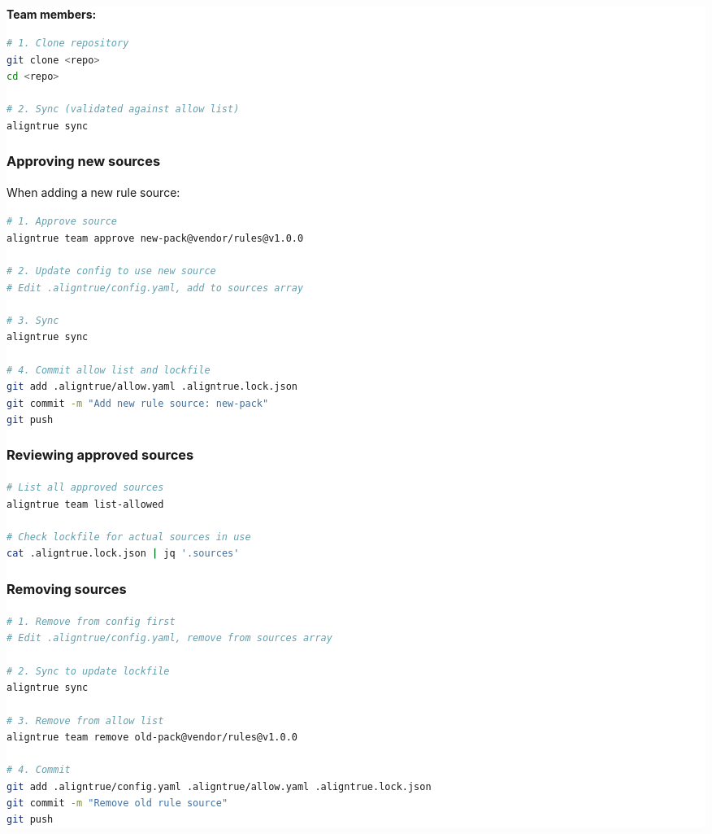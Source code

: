 **Team members:**

```bash
# 1. Clone repository
git clone <repo>
cd <repo>

# 2. Sync (validated against allow list)
aligntrue sync
```

### Approving new sources

When adding a new rule source:

```bash
# 1. Approve source
aligntrue team approve new-pack@vendor/rules@v1.0.0

# 2. Update config to use new source
# Edit .aligntrue/config.yaml, add to sources array

# 3. Sync
aligntrue sync

# 4. Commit allow list and lockfile
git add .aligntrue/allow.yaml .aligntrue.lock.json
git commit -m "Add new rule source: new-pack"
git push
```

### Reviewing approved sources

```bash
# List all approved sources
aligntrue team list-allowed

# Check lockfile for actual sources in use
cat .aligntrue.lock.json | jq '.sources'
```

### Removing sources

```bash
# 1. Remove from config first
# Edit .aligntrue/config.yaml, remove from sources array

# 2. Sync to update lockfile
aligntrue sync

# 3. Remove from allow list
aligntrue team remove old-pack@vendor/rules@v1.0.0

# 4. Commit
git add .aligntrue/config.yaml .aligntrue/allow.yaml .aligntrue.lock.json
git commit -m "Remove old rule source"
git push
```
